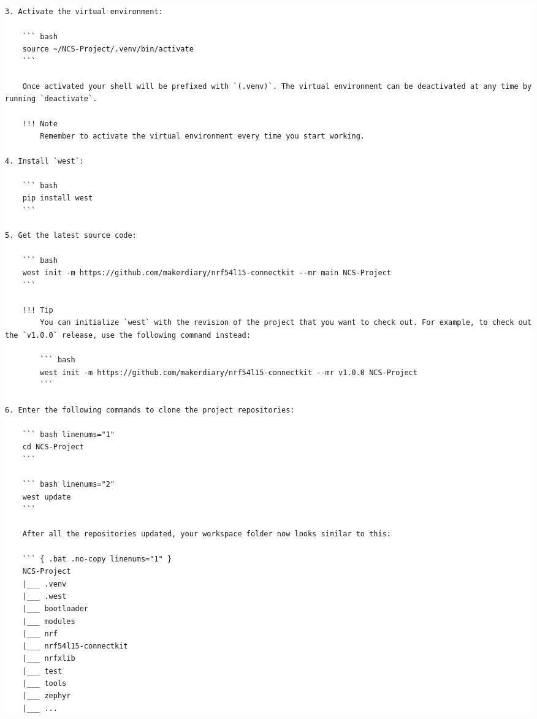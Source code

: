 	3. Activate the virtual environment:

		``` bash
		source ~/NCS-Project/.venv/bin/activate
		```

		Once activated your shell will be prefixed with `(.venv)`. The virtual environment can be deactivated at any time by running `deactivate`.

		!!! Note
			Remember to activate the virtual environment every time you start working.

	4. Install `west`:

		``` bash
		pip install west
		```

	5. Get the latest source code:

		``` bash
		west init -m https://github.com/makerdiary/nrf54l15-connectkit --mr main NCS-Project
		```

		!!! Tip
			You can initialize `west` with the revision of the project that you want to check out. For example, to check out the `v1.0.0` release, use the following command instead:

			``` bash
			west init -m https://github.com/makerdiary/nrf54l15-connectkit --mr v1.0.0 NCS-Project
			```

	6. Enter the following commands to clone the project repositories:

		``` bash linenums="1"
		cd NCS-Project
		```

		``` bash linenums="2"
		west update
		```

		After all the repositories updated, your workspace folder now looks similar to this:

		``` { .bat .no-copy linenums="1" }
		NCS-Project
		|___ .venv
		|___ .west
		|___ bootloader
		|___ modules
		|___ nrf
		|___ nrf54l15-connectkit
		|___ nrfxlib
		|___ test
		|___ tools
		|___ zephyr
		|___ ...
